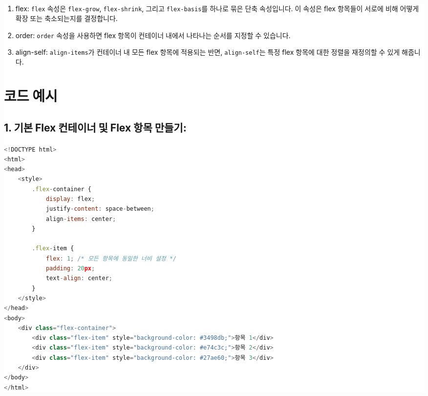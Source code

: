 <ins class="adsbygoogle"
  style="display:block"
  data-ad-client="ca-pub-4877378276818686"
  data-ad-slot="9743150776"
  data-ad-format="auto"
  data-full-width-responsive="true"></ins>

  <script>
  (adsbygoogle = window.adsbygoogle || []).push({});
  </script>

1. flex: `flex` 속성은 `flex-grow`, `flex-shrink`, 그리고 `flex-basis`를 하나로 묶은 단축 속성입니다. 이 속성은 flex 항목들이 서로에 비해 어떻게 확장 또는 축소되는지를 결정합니다.

2. order: `order` 속성을 사용하면 flex 항목이 컨테이너 내에서 나타나는 순서를 지정할 수 있습니다.

3. align-self: `align-items`가 컨테이너 내 모든 flex 항목에 적용되는 반면, `align-self`는 특정 flex 항목에 대한 정렬을 재정의할 수 있게 해줍니다.

# 코드 예시



<ins class="adsbygoogle"
  style="display:block"
  data-ad-client="ca-pub-4877378276818686"
  data-ad-slot="9743150776"
  data-ad-format="auto"
  data-full-width-responsive="true"></ins>

  <script>
  (adsbygoogle = window.adsbygoogle || []).push({});
  </script>

## 1. 기본 Flex 컨테이너 및 Flex 항목 만들기:

```js
<!DOCTYPE html>
<html>
<head>
    <style>
        .flex-container {
            display: flex;
            justify-content: space-between;
            align-items: center;
        }

        .flex-item {
            flex: 1; /* 모든 항목에 동일한 너비 설정 */
            padding: 20px;
            text-align: center;
        }
    </style>
</head>
<body>
    <div class="flex-container">
        <div class="flex-item" style="background-color: #3498db;">항목 1</div>
        <div class="flex-item" style="background-color: #e74c3c;">항목 2</div>
        <div class="flex-item" style="background-color: #27ae60;">항목 3</div>
    </div>
</body>
</html>
```
